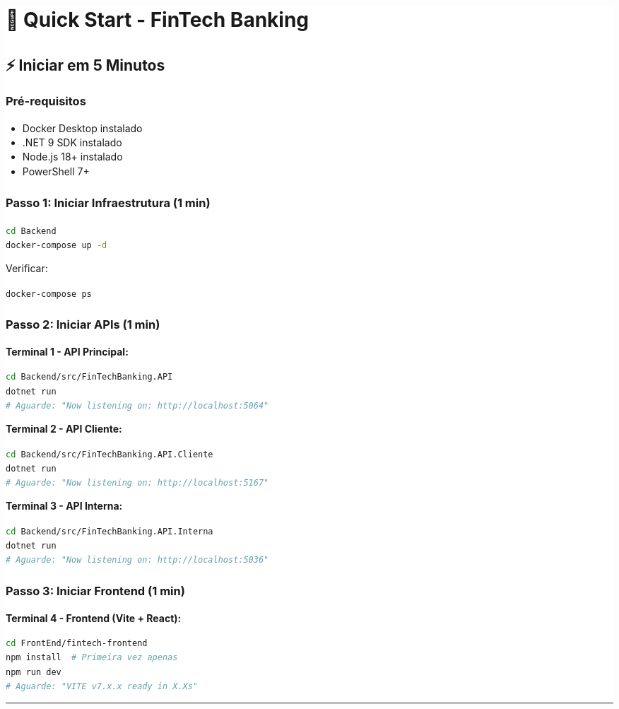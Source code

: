 # 🚀 Quick Start - FinTech Banking

## ⚡ Iniciar em 5 Minutos

### Pré-requisitos
- Docker Desktop instalado
- .NET 9 SDK instalado
- Node.js 18+ instalado
- PowerShell 7+

### Passo 1: Iniciar Infraestrutura (1 min)
```bash
cd Backend
docker-compose up -d
```

Verificar:
```bash
docker-compose ps
```

### Passo 2: Iniciar APIs (1 min)

**Terminal 1 - API Principal:**
```bash
cd Backend/src/FinTechBanking.API
dotnet run
# Aguarde: "Now listening on: http://localhost:5064"
```

**Terminal 2 - API Cliente:**
```bash
cd Backend/src/FinTechBanking.API.Cliente
dotnet run
# Aguarde: "Now listening on: http://localhost:5167"
```

**Terminal 3 - API Interna:**
```bash
cd Backend/src/FinTechBanking.API.Interna
dotnet run
# Aguarde: "Now listening on: http://localhost:5036"
```

### Passo 3: Iniciar Frontend (1 min)

**Terminal 4 - Frontend (Vite + React):**
```bash
cd FrontEnd/fintech-frontend
npm install  # Primeira vez apenas
npm run dev
# Aguarde: "VITE v7.x.x ready in X.Xs"
```

---